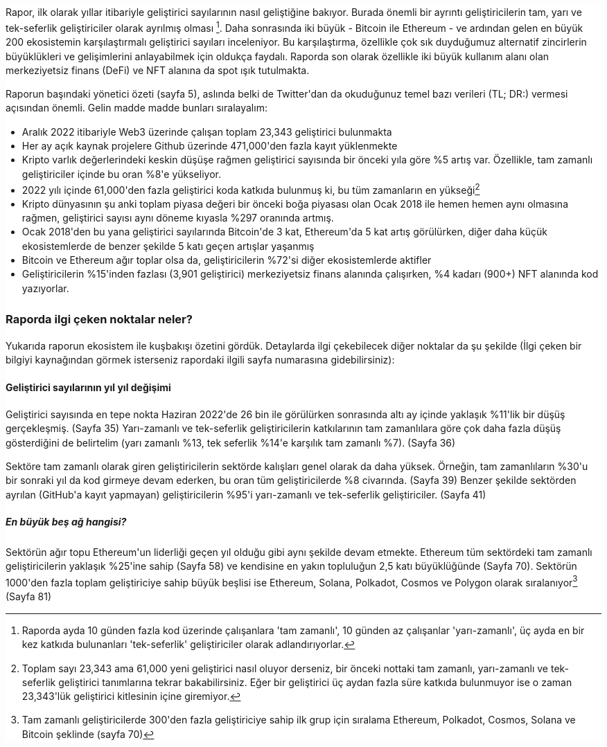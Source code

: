Rapor, ilk olarak yıllar itibariyle geliştirici sayılarının nasıl geliştiğine bakıyor. Burada önemli bir ayrıntı geliştiricilerin tam, yarı ve tek-seferlik geliştiriciler olarak ayrılmış olması [^2]. Daha sonrasında iki büyük - Bitcoin ile Ethereum - ve ardından gelen en büyük 200 ekosistemin karşılaştırmalı geliştirici sayıları inceleniyor. Bu karşılaştırma, özellikle çok sık duyduğumuz alternatif zincirlerin büyüklükleri ve gelişimlerini anlayabilmek için oldukça faydalı. Raporda son olarak özellikle iki büyük kullanım alanı olan merkeziyetsiz finans (DeFi) ve NFT alanına da spot ışık tutulmakta. 

Raporun başındaki yönetici özeti (sayfa 5), aslında belki de Twitter'dan da okuduğunuz temel bazı verileri (TL; DR:) vermesi açısından önemli. Gelin madde madde bunları sıralayalım: 

- Aralık 2022 itibariyle Web3 üzerinde çalışan toplam 23,343 geliştirici bulunmakta
- Her ay açık kaynak projelere Github üzerinde 471,000'den fazla kayıt yüklenmekte
- Kripto varlık değerlerindeki keskin düşüşe rağmen geliştirici sayısında bir önceki yıla göre %5 artış var. Özellikle, tam zamanlı geliştiriciler  içinde bu oran %8'e yükseliyor. 
- 2022 yılı içinde 61,000'den fazla geliştirici koda katkıda bulunmuş ki, bu tüm zamanların en yükseği[^3]
- Kripto dünyasının şu anki toplam piyasa değeri bir önceki boğa piyasası olan Ocak 2018 ile hemen hemen aynı olmasına rağmen, geliştirici sayısı aynı döneme kıyasla %297 oranında artmış. 
- Ocak 2018'den bu yana geliştirici sayılarında Bitcoin'de 3 kat, Ethereum'da 5 kat artış görülürken, diğer daha küçük ekosistemlerde de benzer şekilde 5 katı geçen artışlar yaşanmış
- Bitcoin ve Ethereum ağır toplar olsa da, geliştiricilerin %72'si diğer ekosistemlerde aktifler
- Geliştiricilerin %15'inden fazlası (3,901 geliştirici) merkeziyetsiz finans alanında çalışırken, %4 kadarı (900+) NFT alanında kod yazıyorlar. 

### Raporda ilgi çeken noktalar neler?

Yukarıda raporun ekosistem ile kuşbakışı özetini gördük. Detaylarda ilgi çekebilecek diğer noktalar da şu şekilde (İlgi çeken bir bilgiyi kaynağından görmek isterseniz rapordaki ilgili sayfa numarasına gidebilirsiniz): 

#### Geliştirici sayılarının yıl yıl değişimi

Geliştirici sayısında en tepe nokta Haziran 2022'de 26 bin ile görülürken sonrasında altı ay içinde yaklaşık %11'lik bir düşüş gerçekleşmiş. (Sayfa 35) Yarı-zamanlı ve tek-seferlik geliştiricilerin katkılarının tam zamanlılara göre çok daha fazla düşüş gösterdiğini de belirtelim (yarı zamanlı %13, tek seferlik %14'e karşılık tam zamanlı %7). (Sayfa 36)

Sektöre tam zamanlı olarak giren geliştiricilerin sektörde kalışları genel olarak da daha yüksek. Örneğin, tam zamanlıların %30'u bir sonraki yıl da kod girmeye devam ederken, bu oran tüm geliştiricilerde %8 civarında. (Sayfa 39) Benzer şekilde sektörden ayrılan (GitHub'a kayıt yapmayan) geliştiricilerin %95'i yarı-zamanlı ve tek-seferlik geliştiriciler. (Sayfa 41)

##### En büyük beş ağ hangisi?

Sektörün ağır topu Ethereum'un liderliği geçen yıl olduğu gibi aynı şekilde devam etmekte. Ethereum tüm sektördeki tam zamanlı geliştiricilerin yaklaşık %25'ine sahip (Sayfa 58) ve kendisine en yakın topluluğun 2,5 katı büyüklüğünde (Sayfa 70). Sektörün 1000'den fazla toplam geliştiriciye sahip büyük beşlisi ise Ethereum, Solana, Polkadot, Cosmos ve Polygon olarak sıralanıyor[^4] (Sayfa 81) 


[^1]: Fingerprinting denen yöntem ile yazılımların ilk çıkış noktalarını belirleyip daha sonra başka projelerde kopyala/yapıştır yöntemi ile kullanılmasını, çatallamaları, açık kaynak kitaplıklarını birleştirme yoluyla oluşturulan kayıtları eliyorlar. 
[^2]: Raporda ayda 10 günden fazla kod üzerinde çalışanlara 'tam zamanlı', 10 günden az çalışanlar 'yarı-zamanlı', üç ayda en bir kez katkıda bulunanları 'tek-seferlik' geliştiriciler olarak adlandırıyorlar.  
[^3]: Toplam sayı 23,343 ama 61,000 yeni geliştirici nasıl oluyor derseniz, bir önceki nottaki tam zamanlı, yarı-zamanlı ve tek-seferlik geliştirici tanımlarına tekrar bakabilirsiniz. Eğer bir geliştirici üç aydan fazla süre katkıda bulunmuyor ise o zaman 23,343'lük geliştirici kitlesinin içine giremiyor. 
[^4]: Tam zamanlı geliştiricilerde 300'den fazla geliştiriciye sahip ilk grup için sıralama Ethereum, Polkadot, Cosmos, Solana ve Bitcoin şeklinde (sayfa 70)
[^5]: En büyük beşli sonrası bir alt seviyede 200'ün üzeri toplam geliştiriciye sahip ekosistemler ise sırasıyla Polygon, Polkadot'un kardeş ağı Kusama, Near, Cardano, Tezos, BNB Chain, Internet Computer ve Starknet olarak sıralanmakta. (Sayfa 74)